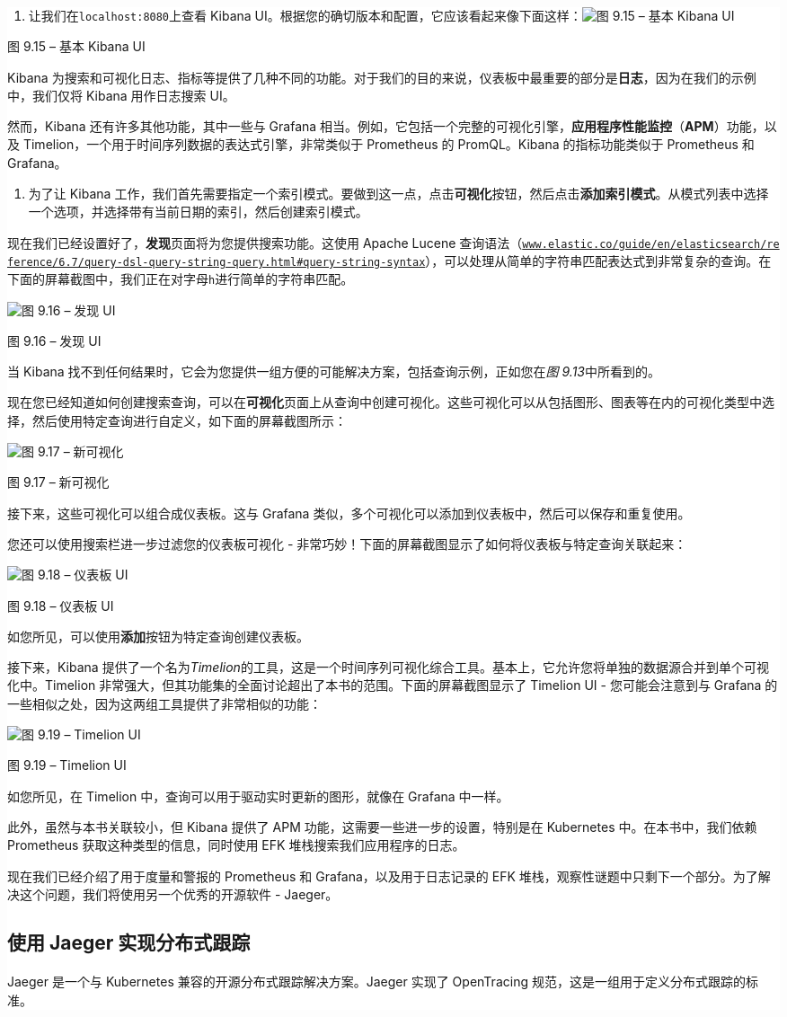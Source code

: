 1.  让我们在`localhost:8080`上查看 Kibana UI。根据您的确切版本和配置，它应该看起来像下面这样：![图 9.15 – 基本 Kibana UI](https://github.com/OpenDocCN/freelearn-devops-zh/raw/master/docs/cld-ntv-k8s/img/B14790_09_015_new.jpg)

图 9.15 – 基本 Kibana UI

Kibana 为搜索和可视化日志、指标等提供了几种不同的功能。对于我们的目的来说，仪表板中最重要的部分是**日志**，因为在我们的示例中，我们仅将 Kibana 用作日志搜索 UI。

然而，Kibana 还有许多其他功能，其中一些与 Grafana 相当。例如，它包括一个完整的可视化引擎，**应用程序性能监控**（**APM**）功能，以及 Timelion，一个用于时间序列数据的表达式引擎，非常类似于 Prometheus 的 PromQL。Kibana 的指标功能类似于 Prometheus 和 Grafana。

1.  为了让 Kibana 工作，我们首先需要指定一个索引模式。要做到这一点，点击**可视化**按钮，然后点击**添加索引模式**。从模式列表中选择一个选项，并选择带有当前日期的索引，然后创建索引模式。

现在我们已经设置好了，**发现**页面将为您提供搜索功能。这使用 Apache Lucene 查询语法（[`www.elastic.co/guide/en/elasticsearch/reference/6.7/query-dsl-query-string-query.html#query-string-syntax`](https://www.elastic.co/guide/en/elasticsearch/reference/6.7/query-dsl-query-string-query.html#query-string-syntax)），可以处理从简单的字符串匹配表达式到非常复杂的查询。在下面的屏幕截图中，我们正在对字母`h`进行简单的字符串匹配。

![图 9.16 – 发现 UI](https://github.com/OpenDocCN/freelearn-devops-zh/raw/master/docs/cld-ntv-k8s/img/B14790_09_016_new.jpg)

图 9.16 – 发现 UI

当 Kibana 找不到任何结果时，它会为您提供一组方便的可能解决方案，包括查询示例，正如您在*图 9.13*中所看到的。

现在您已经知道如何创建搜索查询，可以在**可视化**页面上从查询中创建可视化。这些可视化可以从包括图形、图表等在内的可视化类型中选择，然后使用特定查询进行自定义，如下面的屏幕截图所示：

![图 9.17 – 新可视化](https://github.com/OpenDocCN/freelearn-devops-zh/raw/master/docs/cld-ntv-k8s/img/B14790_09_017_new.jpg)

图 9.17 – 新可视化

接下来，这些可视化可以组合成仪表板。这与 Grafana 类似，多个可视化可以添加到仪表板中，然后可以保存和重复使用。

您还可以使用搜索栏进一步过滤您的仪表板可视化 - 非常巧妙！下面的屏幕截图显示了如何将仪表板与特定查询关联起来：

![图 9.18 – 仪表板 UI](https://github.com/OpenDocCN/freelearn-devops-zh/raw/master/docs/cld-ntv-k8s/img/B14790_09_018_new.jpg)

图 9.18 – 仪表板 UI

如您所见，可以使用**添加**按钮为特定查询创建仪表板。

接下来，Kibana 提供了一个名为*Timelion*的工具，这是一个时间序列可视化综合工具。基本上，它允许您将单独的数据源合并到单个可视化中。Timelion 非常强大，但其功能集的全面讨论超出了本书的范围。下面的屏幕截图显示了 Timelion UI - 您可能会注意到与 Grafana 的一些相似之处，因为这两组工具提供了非常相似的功能：

![图 9.19 – Timelion UI](https://github.com/OpenDocCN/freelearn-devops-zh/raw/master/docs/cld-ntv-k8s/img/B14790_09_019_new.jpg)

图 9.19 – Timelion UI

如您所见，在 Timelion 中，查询可以用于驱动实时更新的图形，就像在 Grafana 中一样。

此外，虽然与本书关联较小，但 Kibana 提供了 APM 功能，这需要一些进一步的设置，特别是在 Kubernetes 中。在本书中，我们依赖 Prometheus 获取这种类型的信息，同时使用 EFK 堆栈搜索我们应用程序的日志。

现在我们已经介绍了用于度量和警报的 Prometheus 和 Grafana，以及用于日志记录的 EFK 堆栈，观察性谜题中只剩下一个部分。为了解决这个问题，我们将使用另一个优秀的开源软件 - Jaeger。

## 使用 Jaeger 实现分布式跟踪

Jaeger 是一个与 Kubernetes 兼容的开源分布式跟踪解决方案。Jaeger 实现了 OpenTracing 规范，这是一组用于定义分布式跟踪的标准。
